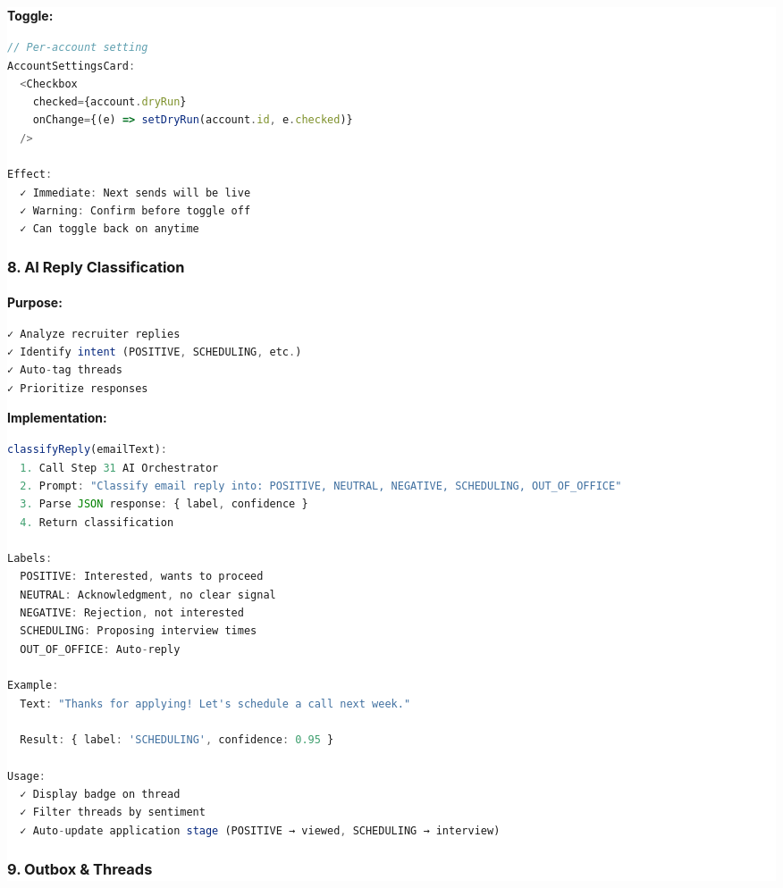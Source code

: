 **Toggle:**
```typescript
// Per-account setting
AccountSettingsCard:
  <Checkbox
    checked={account.dryRun}
    onChange={(e) => setDryRun(account.id, e.checked)}
  />

Effect:
  ✓ Immediate: Next sends will be live
  ✓ Warning: Confirm before toggle off
  ✓ Can toggle back on anytime
```

### 8. AI Reply Classification

**Purpose:**
```typescript
✓ Analyze recruiter replies
✓ Identify intent (POSITIVE, SCHEDULING, etc.)
✓ Auto-tag threads
✓ Prioritize responses
```

**Implementation:**
```typescript
classifyReply(emailText):
  1. Call Step 31 AI Orchestrator
  2. Prompt: "Classify email reply into: POSITIVE, NEUTRAL, NEGATIVE, SCHEDULING, OUT_OF_OFFICE"
  3. Parse JSON response: { label, confidence }
  4. Return classification

Labels:
  POSITIVE: Interested, wants to proceed
  NEUTRAL: Acknowledgment, no clear signal
  NEGATIVE: Rejection, not interested
  SCHEDULING: Proposing interview times
  OUT_OF_OFFICE: Auto-reply

Example:
  Text: "Thanks for applying! Let's schedule a call next week."
  
  Result: { label: 'SCHEDULING', confidence: 0.95 }

Usage:
  ✓ Display badge on thread
  ✓ Filter threads by sentiment
  ✓ Auto-update application stage (POSITIVE → viewed, SCHEDULING → interview)
```

### 9. Outbox & Threads
